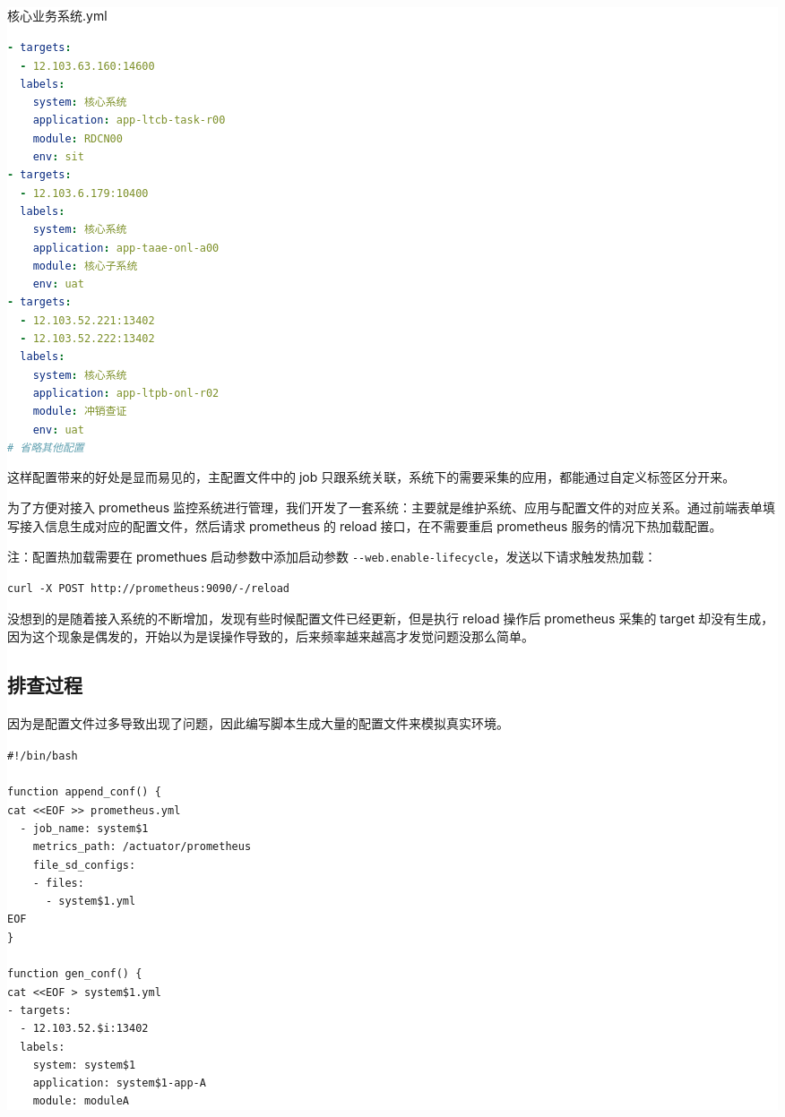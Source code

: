 核心业务系统.yml

```yaml
- targets:
  - 12.103.63.160:14600
  labels:
    system: 核心系统
    application: app-ltcb-task-r00
    module: RDCN00
    env: sit
- targets:
  - 12.103.6.179:10400
  labels:
    system: 核心系统
    application: app-taae-onl-a00
    module: 核心子系统
    env: uat
- targets:
  - 12.103.52.221:13402
  - 12.103.52.222:13402
  labels:
    system: 核心系统
    application: app-ltpb-onl-r02
    module: 冲销查证
    env: uat
# 省略其他配置
```

这样配置带来的好处是显而易见的，主配置文件中的 job 只跟系统关联，系统下的需要采集的应用，都能通过自定义标签区分开来。

为了方便对接入 prometheus 监控系统进行管理，我们开发了一套系统：主要就是维护系统、应用与配置文件的对应关系。通过前端表单填写接入信息生成对应的配置文件，然后请求 prometheus 的 reload 接口，在不需要重启 prometheus 服务的情况下热加载配置。

注：配置热加载需要在 promethues 启动参数中添加启动参数 `--web.enable-lifecycle`，发送以下请求触发热加载：

```
curl -X POST http://prometheus:9090/-/reload
```

没想到的是随着接入系统的不断增加，发现有些时候配置文件已经更新，但是执行 reload 操作后 prometheus 采集的 target 却没有生成，因为这个现象是偶发的，开始以为是误操作导致的，后来频率越来越高才发觉问题没那么简单。

## 排查过程

因为是配置文件过多导致出现了问题，因此编写脚本生成大量的配置文件来模拟真实环境。

```shell
#!/bin/bash

function append_conf() {
cat <<EOF >> prometheus.yml
  - job_name: system$1
    metrics_path: /actuator/prometheus
    file_sd_configs:
    - files:
      - system$1.yml
EOF
}

function gen_conf() {
cat <<EOF > system$1.yml
- targets:
  - 12.103.52.$i:13402
  labels:
    system: system$1
    application: system$1-app-A
    module: moduleA
```